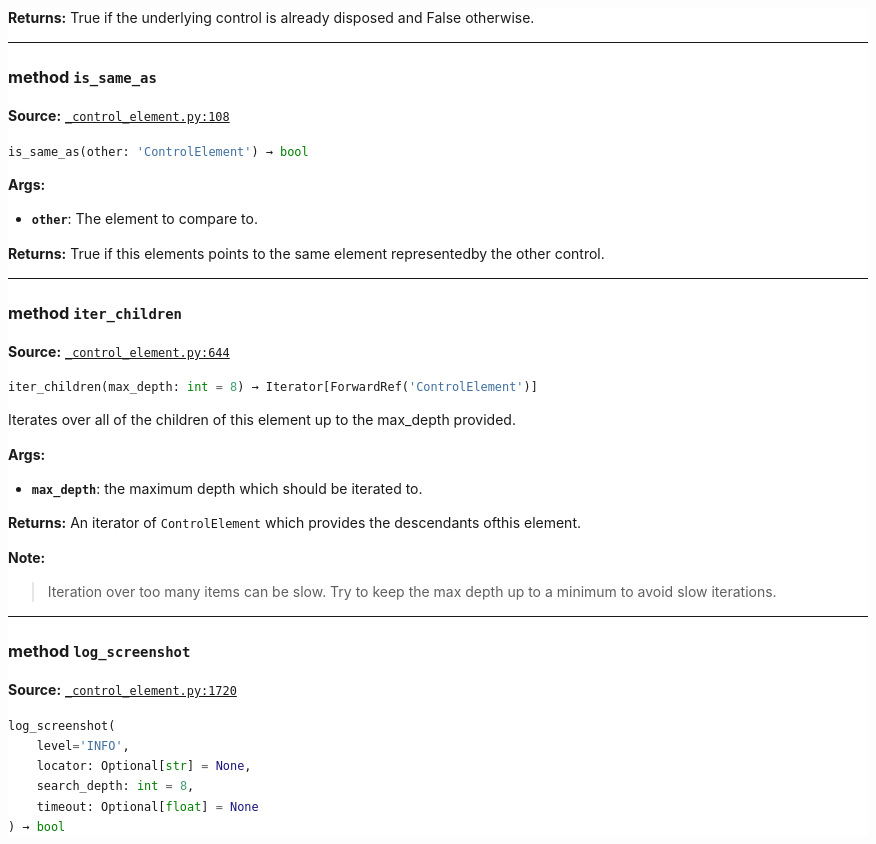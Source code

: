 **Returns:**
True if the underlying control is already disposed and False otherwise.

______________________________________________________________________

### method `is_same_as`

**Source:** [`_control_element.py:108`](https://github.com/robocorp/robo/tree/master/windows/src/robocorp/windows/_control_element.py#L108)

```python
is_same_as(other: 'ControlElement') → bool
```

**Args:**

- <b>`other`</b>:  The element to compare to.

**Returns:**
True if this elements points to the same element representedby the other control.

______________________________________________________________________

### method `iter_children`

**Source:** [`_control_element.py:644`](https://github.com/robocorp/robo/tree/master/windows/src/robocorp/windows/_control_element.py#L644)

```python
iter_children(max_depth: int = 8) → Iterator[ForwardRef('ControlElement')]
```

Iterates over all of the children of this element up to the max_depth provided.

**Args:**

- <b>`max_depth`</b>:  the maximum depth which should be iterated to.

**Returns:**
An iterator of `ControlElement` which provides the descendants ofthis element.

**Note:**

> Iteration over too many items can be slow. Try to keep the max depth up to a minimum to avoid slow iterations.

______________________________________________________________________

### method `log_screenshot`

**Source:** [`_control_element.py:1720`](https://github.com/robocorp/robo/tree/master/windows/src/robocorp/windows/_control_element.py#L1720)

```python
log_screenshot(
    level='INFO',
    locator: Optional[str] = None,
    search_depth: int = 8,
    timeout: Optional[float] = None
) → bool
```

